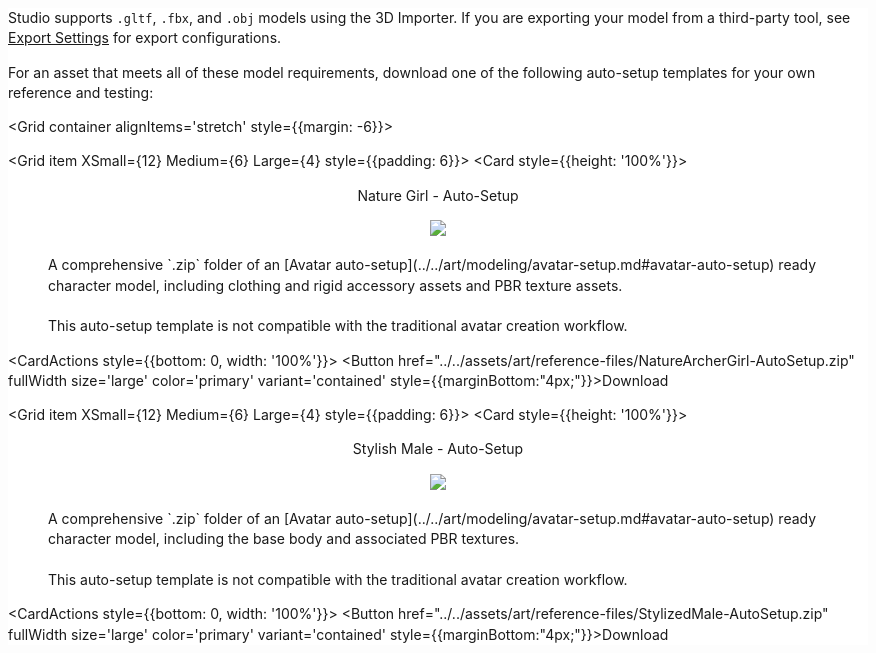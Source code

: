 Studio supports `.gltf`, `.fbx`, and `.obj` models using the 3D Importer. If you are exporting your model from a third-party tool, see [Export Settings](../characters/export-settings.md) for export configurations.

For an asset that meets all of these model requirements, download one of the following auto-setup templates for your own reference and testing:

<Grid container alignItems='stretch' style={{margin: -6}}>

<Grid item XSmall={12} Medium={6} Large={4} style={{padding: 6}}>
<Card style={{height: '100%'}}>
<CardContent>

<center>Nature Girl - Auto-Setup</center>
<figure>
<center> <img src="../../assets/art/resources/Archer-Girl-Preview.png" width="100%" /> </center>
</figure>
<figure>
A comprehensive `.zip` folder of an [Avatar auto-setup](../../art/modeling/avatar-setup.md#avatar-auto-setup) ready character model, including clothing and rigid accessory assets and PBR texture assets. <br /> <br />
This auto-setup template is not compatible with the traditional avatar creation workflow.
</figure>
</CardContent>

<CardActions style={{bottom: 0, width: '100%'}}>
<Button href="../../assets/art/reference-files/NatureArcherGirl-AutoSetup.zip" fullWidth size='large' color='primary' variant='contained' style={{marginBottom:"4px;"}}>Download</Button>
</CardActions>

</Card>
</Grid>

<Grid item XSmall={12} Medium={6} Large={4} style={{padding: 6}}>
<Card style={{height: '100%'}}>
<CardContent>

<center>Stylish Male - Auto-Setup</center>
<figure>
<center> <img src="../../assets/art/resources/StylizedMale-Preview.png" width="100%" /> </center>
</figure>
<figure>
A comprehensive `.zip` folder of an [Avatar auto-setup](../../art/modeling/avatar-setup.md#avatar-auto-setup) ready character model, including the base body and associated PBR textures. <br /> <br />
This auto-setup template is not compatible with the traditional avatar creation workflow.
</figure>
</CardContent>

<CardActions style={{bottom: 0, width: '100%'}}>
<Button href="../../assets/art/reference-files/StylizedMale-AutoSetup.zip" fullWidth size='large' color='primary' variant='contained' style={{marginBottom:"4px;"}}>Download</Button>
</CardActions>

</Card>
</Grid>
